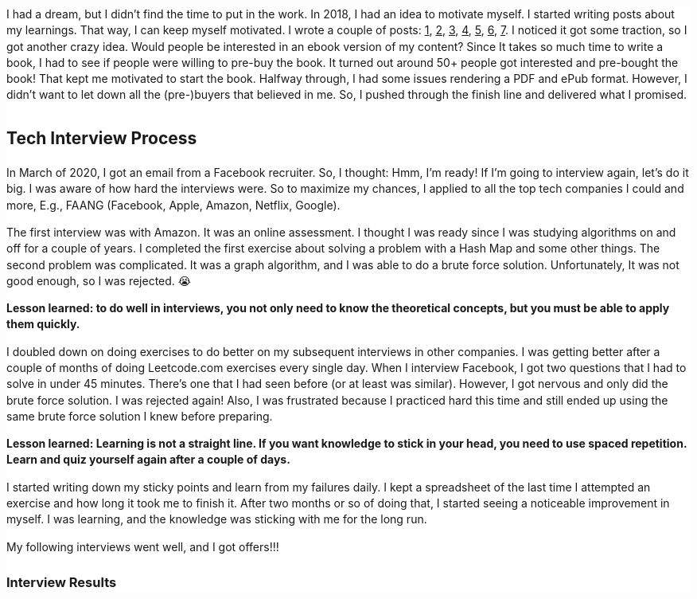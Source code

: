 I had a dream, but I didn’t find the time to put in the work. In 2018, I had an idea to motivate myself. I started writing posts about my learnings. That way, I can keep myself motivated. I wrote a couple of posts: [1](https://master--bgoonz-blog.netlify.app/how-you-can-change-the-world-learning-data-structures-algorithms-free-online-course-tutorial/), [2](https://master--bgoonz-blog.netlify.app/most-popular-algorithms-time-complexity-every-programmer-should-know-free-online-tutorial-course/), [3](https://master--bgoonz-blog.netlify.app/data-structures-time-complexity-for-beginners-arrays-hashmaps-linked-lists-stacks-queues-tutorial/), [4](https://master--bgoonz-blog.netlify.app/data-structures-for-beginners-graphs-time-complexity-tutorial/), [5](https://master--bgoonz-blog.netlify.app/data-structures-for-beginners-trees-binary-search-tree-tutorial/), [6](https://master--bgoonz-blog.netlify.app/self-balanced-binary-search-trees-with-avl-tree-data-structure-for-beginners/), [7](https://master--bgoonz-blog.netlify.app/analysis-of-recursive-algorithms/). I noticed it got some traction, so I got another crazy idea. Would people be interested in an ebook version of my content? Since It takes so much time to write a book, I had to see if people were willing to pre-buy the book. It turned out around 50+ people got interested and pre-bought the book! That kept me motivated to start the book. Halfway through, I had some issues rendering a PDF and ePub format. However, I didn’t want to let down all the (pre-)buyers that believed in me. So, I pushed through the finish line and delivered what I promised.

<a href="#Tech-Interview-Process" class="headerlink" title="Tech Interview Process"></a>Tech Interview Process
--------------------------------------------------------------------------------------------------------------

In March of 2020, I got an email from a Facebook recruiter. So, I thought: Hmm, I’m ready! If I’m going to interview again, let’s do it big. I was aware of how hard the interviews were. So to maximize my chances, I applied to all the top tech companies I could and more, E.g., FAANG (Facebook, Apple, Amazon, Netflix, Google).

The first interview was with Amazon. It was an online assessment. I thought I was ready since I was studying algorithms on and off for a couple of years. I completed the first exercise about solving a problem with a Hash Map and some other things. The second problem was complicated. It was a graph algorithm, and I was able to do a brute force solution. Unfortunately, It was not good enough, so I was rejected. 😭

**Lesson learned: to do well in interviews, you not only need to know the theoretical concepts, but you must be able to apply them quickly.**

I doubled down on doing exercises to do better on my subsequent interviews in other companies. I was getting better after a couple of months of doing Leetcode.com exercises every single day. When I interview Facebook, I got two questions that I had to solve in under 45 minutes. There’s one that I had seen before (or at least was similar). However, I got nervous and only did the brute force solution. I was rejected again! Also, I was frustrated because I practiced hard this time and still ended up using the same brute force solution I knew before preparing.

**Lesson learned: Learning is not a straight line. If you want knowledge to stick in your head, you need to use spaced repetition. Learn and quiz yourself again after a couple of days.**

I started writing down my sticky points and learn from my failures daily. I kept a spreadsheet of the last time I attempted an exercise and how long it took me to finish it. After two months or so of doing that, I started seeing a noticeable improvement in myself. I was learning, and the knowledge was sticking with me for the long run.

My following interviews went well, and I got offers!!!

### <a href="#Interview-Results" class="headerlink" title="Interview Results"></a>Interview Results
